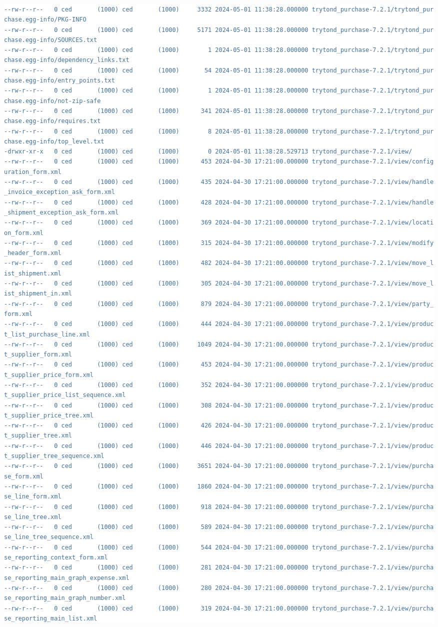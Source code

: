 ```diff
--rw-r--r--   0 ced       (1000) ced       (1000)     3332 2024-05-01 11:38:28.000000 trytond_purchase-7.2.1/trytond_purchase.egg-info/PKG-INFO
--rw-r--r--   0 ced       (1000) ced       (1000)     5171 2024-05-01 11:38:28.000000 trytond_purchase-7.2.1/trytond_purchase.egg-info/SOURCES.txt
--rw-r--r--   0 ced       (1000) ced       (1000)        1 2024-05-01 11:38:28.000000 trytond_purchase-7.2.1/trytond_purchase.egg-info/dependency_links.txt
--rw-r--r--   0 ced       (1000) ced       (1000)       54 2024-05-01 11:38:28.000000 trytond_purchase-7.2.1/trytond_purchase.egg-info/entry_points.txt
--rw-r--r--   0 ced       (1000) ced       (1000)        1 2024-05-01 11:38:28.000000 trytond_purchase-7.2.1/trytond_purchase.egg-info/not-zip-safe
--rw-r--r--   0 ced       (1000) ced       (1000)      341 2024-05-01 11:38:28.000000 trytond_purchase-7.2.1/trytond_purchase.egg-info/requires.txt
--rw-r--r--   0 ced       (1000) ced       (1000)        8 2024-05-01 11:38:28.000000 trytond_purchase-7.2.1/trytond_purchase.egg-info/top_level.txt
-drwxr-xr-x   0 ced       (1000) ced       (1000)        0 2024-05-01 11:38:28.529713 trytond_purchase-7.2.1/view/
--rw-r--r--   0 ced       (1000) ced       (1000)      453 2024-04-30 17:21:00.000000 trytond_purchase-7.2.1/view/configuration_form.xml
--rw-r--r--   0 ced       (1000) ced       (1000)      435 2024-04-30 17:21:00.000000 trytond_purchase-7.2.1/view/handle_invoice_exception_ask_form.xml
--rw-r--r--   0 ced       (1000) ced       (1000)      428 2024-04-30 17:21:00.000000 trytond_purchase-7.2.1/view/handle_shipment_exception_ask_form.xml
--rw-r--r--   0 ced       (1000) ced       (1000)      369 2024-04-30 17:21:00.000000 trytond_purchase-7.2.1/view/location_form.xml
--rw-r--r--   0 ced       (1000) ced       (1000)      315 2024-04-30 17:21:00.000000 trytond_purchase-7.2.1/view/modify_header_form.xml
--rw-r--r--   0 ced       (1000) ced       (1000)      482 2024-04-30 17:21:00.000000 trytond_purchase-7.2.1/view/move_list_shipment.xml
--rw-r--r--   0 ced       (1000) ced       (1000)      305 2024-04-30 17:21:00.000000 trytond_purchase-7.2.1/view/move_list_shipment_in.xml
--rw-r--r--   0 ced       (1000) ced       (1000)      879 2024-04-30 17:21:00.000000 trytond_purchase-7.2.1/view/party_form.xml
--rw-r--r--   0 ced       (1000) ced       (1000)      444 2024-04-30 17:21:00.000000 trytond_purchase-7.2.1/view/product_list_purchase_line.xml
--rw-r--r--   0 ced       (1000) ced       (1000)     1049 2024-04-30 17:21:00.000000 trytond_purchase-7.2.1/view/product_supplier_form.xml
--rw-r--r--   0 ced       (1000) ced       (1000)      453 2024-04-30 17:21:00.000000 trytond_purchase-7.2.1/view/product_supplier_price_form.xml
--rw-r--r--   0 ced       (1000) ced       (1000)      352 2024-04-30 17:21:00.000000 trytond_purchase-7.2.1/view/product_supplier_price_list_sequence.xml
--rw-r--r--   0 ced       (1000) ced       (1000)      308 2024-04-30 17:21:00.000000 trytond_purchase-7.2.1/view/product_supplier_price_tree.xml
--rw-r--r--   0 ced       (1000) ced       (1000)      426 2024-04-30 17:21:00.000000 trytond_purchase-7.2.1/view/product_supplier_tree.xml
--rw-r--r--   0 ced       (1000) ced       (1000)      446 2024-04-30 17:21:00.000000 trytond_purchase-7.2.1/view/product_supplier_tree_sequence.xml
--rw-r--r--   0 ced       (1000) ced       (1000)     3651 2024-04-30 17:21:00.000000 trytond_purchase-7.2.1/view/purchase_form.xml
--rw-r--r--   0 ced       (1000) ced       (1000)     1860 2024-04-30 17:21:00.000000 trytond_purchase-7.2.1/view/purchase_line_form.xml
--rw-r--r--   0 ced       (1000) ced       (1000)      918 2024-04-30 17:21:00.000000 trytond_purchase-7.2.1/view/purchase_line_tree.xml
--rw-r--r--   0 ced       (1000) ced       (1000)      589 2024-04-30 17:21:00.000000 trytond_purchase-7.2.1/view/purchase_line_tree_sequence.xml
--rw-r--r--   0 ced       (1000) ced       (1000)      544 2024-04-30 17:21:00.000000 trytond_purchase-7.2.1/view/purchase_reporting_context_form.xml
--rw-r--r--   0 ced       (1000) ced       (1000)      281 2024-04-30 17:21:00.000000 trytond_purchase-7.2.1/view/purchase_reporting_main_graph_expense.xml
--rw-r--r--   0 ced       (1000) ced       (1000)      280 2024-04-30 17:21:00.000000 trytond_purchase-7.2.1/view/purchase_reporting_main_graph_number.xml
--rw-r--r--   0 ced       (1000) ced       (1000)      319 2024-04-30 17:21:00.000000 trytond_purchase-7.2.1/view/purchase_reporting_main_list.xml
```